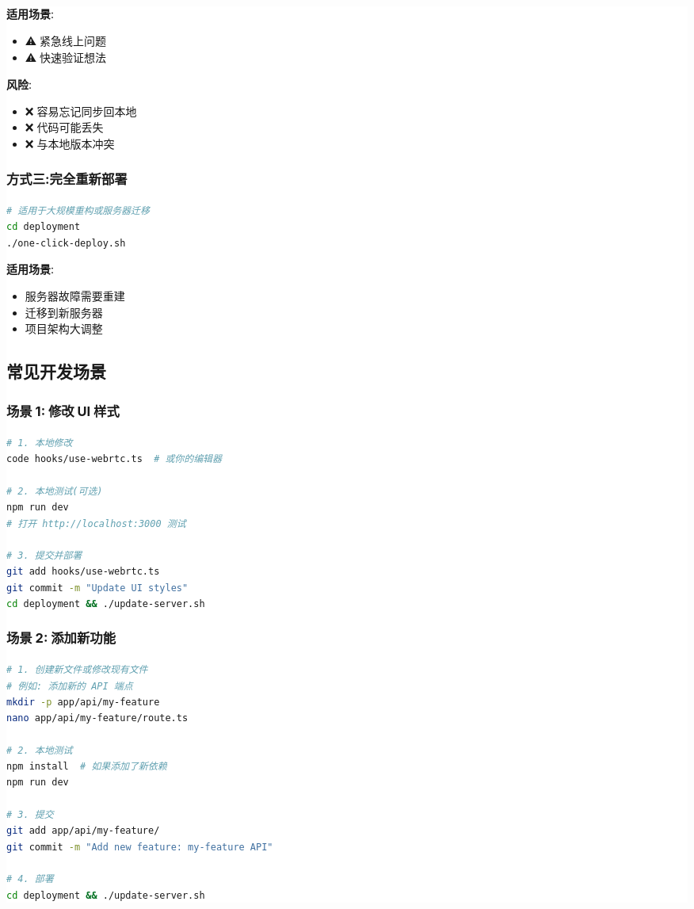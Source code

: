 **适用场景**:
- ⚠️ 紧急线上问题
- ⚠️ 快速验证想法

**风险**:
- ❌ 容易忘记同步回本地
- ❌ 代码可能丢失
- ❌ 与本地版本冲突

### 方式三:完全重新部署

```bash
# 适用于大规模重构或服务器迁移
cd deployment
./one-click-deploy.sh
```

**适用场景**:
- 服务器故障需要重建
- 迁移到新服务器
- 项目架构大调整

## 常见开发场景

### 场景 1: 修改 UI 样式

```bash
# 1. 本地修改
code hooks/use-webrtc.ts  # 或你的编辑器

# 2. 本地测试(可选)
npm run dev
# 打开 http://localhost:3000 测试

# 3. 提交并部署
git add hooks/use-webrtc.ts
git commit -m "Update UI styles"
cd deployment && ./update-server.sh
```

### 场景 2: 添加新功能

```bash
# 1. 创建新文件或修改现有文件
# 例如: 添加新的 API 端点
mkdir -p app/api/my-feature
nano app/api/my-feature/route.ts

# 2. 本地测试
npm install  # 如果添加了新依赖
npm run dev

# 3. 提交
git add app/api/my-feature/
git commit -m "Add new feature: my-feature API"

# 4. 部署
cd deployment && ./update-server.sh
```
